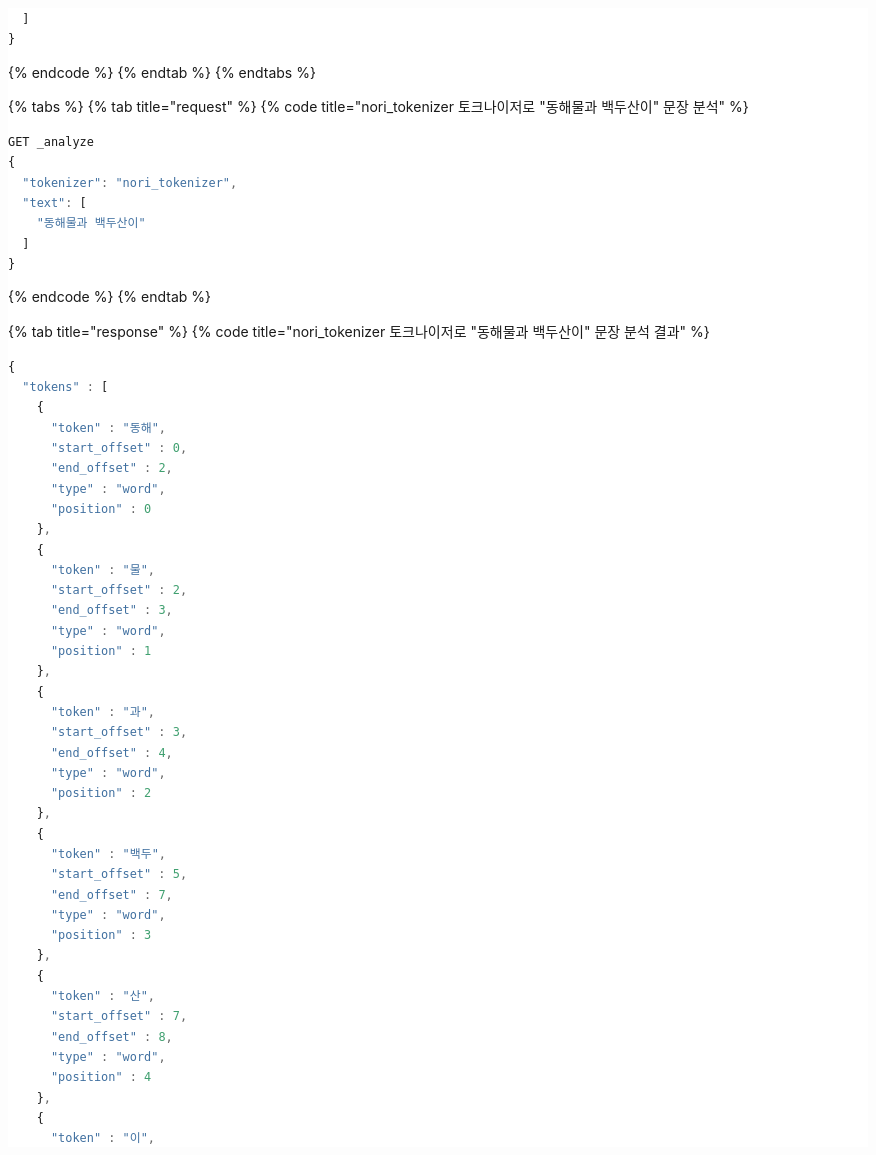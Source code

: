 ```javascript
  ]
}
```
{% endcode %}
{% endtab %}
{% endtabs %}

{% tabs %}
{% tab title="request" %}
{% code title="nori_tokenizer 토크나이저로 "동해물과 백두산이" 문장 분석" %}
```javascript
GET _analyze
{
  "tokenizer": "nori_tokenizer",
  "text": [
    "동해물과 백두산이"
  ]
}
```
{% endcode %}
{% endtab %}

{% tab title="response" %}
{% code title="nori_tokenizer 토크나이저로 "동해물과 백두산이" 문장 분석 결과" %}
```javascript
{
  "tokens" : [
    {
      "token" : "동해",
      "start_offset" : 0,
      "end_offset" : 2,
      "type" : "word",
      "position" : 0
    },
    {
      "token" : "물",
      "start_offset" : 2,
      "end_offset" : 3,
      "type" : "word",
      "position" : 1
    },
    {
      "token" : "과",
      "start_offset" : 3,
      "end_offset" : 4,
      "type" : "word",
      "position" : 2
    },
    {
      "token" : "백두",
      "start_offset" : 5,
      "end_offset" : 7,
      "type" : "word",
      "position" : 3
    },
    {
      "token" : "산",
      "start_offset" : 7,
      "end_offset" : 8,
      "type" : "word",
      "position" : 4
    },
    {
      "token" : "이",
```